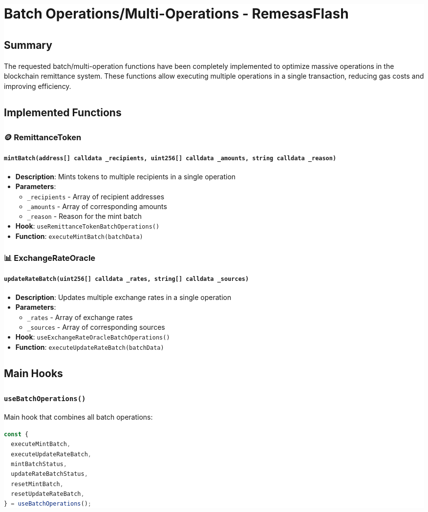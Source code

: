 # Batch Operations/Multi-Operations - RemesasFlash

## Summary

The requested batch/multi-operation functions have been completely implemented to optimize massive operations in the blockchain remittance system. These functions allow executing multiple operations in a single transaction, reducing gas costs and improving efficiency.

## Implemented Functions

### 🪙 RemittanceToken

#### `mintBatch(address[] calldata _recipients, uint256[] calldata _amounts, string calldata _reason)`
- **Description**: Mints tokens to multiple recipients in a single operation
- **Parameters**: 
  - `_recipients` - Array of recipient addresses
  - `_amounts` - Array of corresponding amounts
  - `_reason` - Reason for the mint batch
- **Hook**: `useRemittanceTokenBatchOperations()`
- **Function**: `executeMintBatch(batchData)`

### 📊 ExchangeRateOracle

#### `updateRateBatch(uint256[] calldata _rates, string[] calldata _sources)`
- **Description**: Updates multiple exchange rates in a single operation
- **Parameters**: 
  - `_rates` - Array of exchange rates
  - `_sources` - Array of corresponding sources
- **Hook**: `useExchangeRateOracleBatchOperations()`
- **Function**: `executeUpdateRateBatch(batchData)`

## Main Hooks

### `useBatchOperations()`
Main hook that combines all batch operations:

```typescript
const {
  executeMintBatch,
  executeUpdateRateBatch,
  mintBatchStatus,
  updateRateBatchStatus,
  resetMintBatch,
  resetUpdateRateBatch,
} = useBatchOperations();
```
